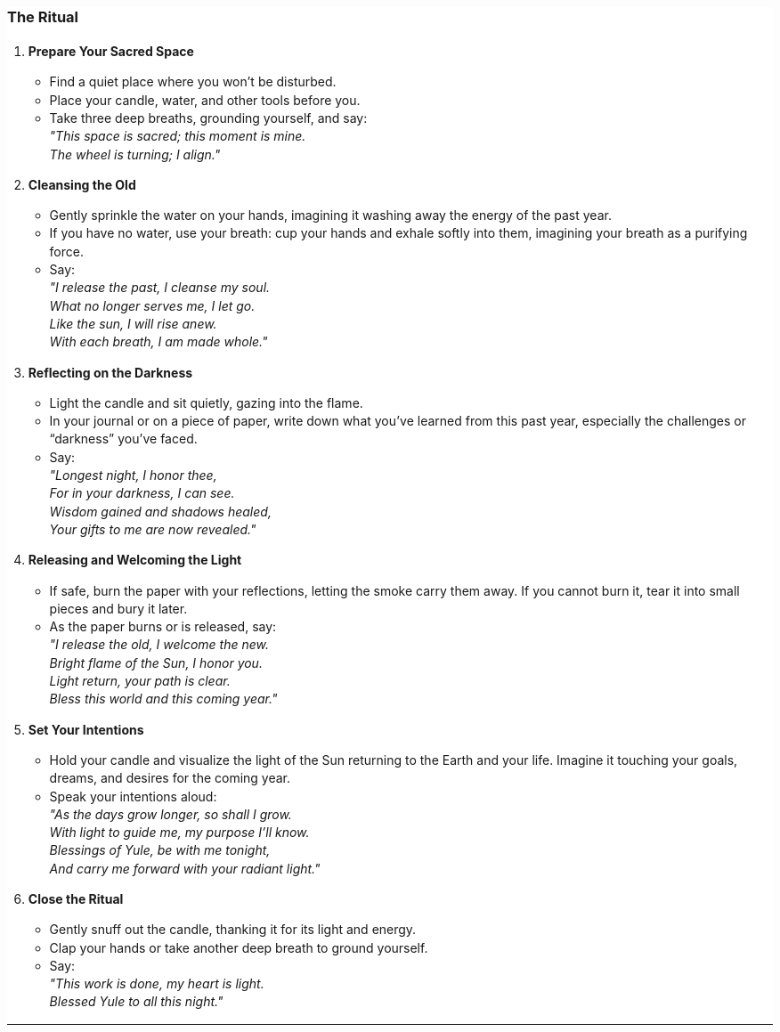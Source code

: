 
### **The Ritual**  

1. **Prepare Your Sacred Space**  
   - Find a quiet place where you won’t be disturbed.  
   - Place your candle, water, and other tools before you.  
   - Take three deep breaths, grounding yourself, and say:  
     *"This space is sacred; this moment is mine.  
     The wheel is turning; I align."*

2. **Cleansing the Old**  
   - Gently sprinkle the water on your hands, imagining it washing away the energy of the past year.  
   - If you have no water, use your breath: cup your hands and exhale softly into them, imagining your breath as a purifying force.  
   - Say:  
     *"I release the past, I cleanse my soul.  
     What no longer serves me, I let go.  
     Like the sun, I will rise anew.  
     With each breath, I am made whole."*

3. **Reflecting on the Darkness**  
   - Light the candle and sit quietly, gazing into the flame.  
   - In your journal or on a piece of paper, write down what you’ve learned from this past year, especially the challenges or “darkness” you’ve faced.  
   - Say:  
     *"Longest night, I honor thee,  
     For in your darkness, I can see.  
     Wisdom gained and shadows healed,  
     Your gifts to me are now revealed."*

4. **Releasing and Welcoming the Light**  
   - If safe, burn the paper with your reflections, letting the smoke carry them away. If you cannot burn it, tear it into small pieces and bury it later.  
   - As the paper burns or is released, say:  
     *"I release the old, I welcome the new.  
     Bright flame of the Sun, I honor you.  
     Light return, your path is clear.  
     Bless this world and this coming year."*  

5. **Set Your Intentions**  
   - Hold your candle and visualize the light of the Sun returning to the Earth and your life. Imagine it touching your goals, dreams, and desires for the coming year.  
   - Speak your intentions aloud:  
     *"As the days grow longer, so shall I grow.  
     With light to guide me, my purpose I’ll know.  
     Blessings of Yule, be with me tonight,  
     And carry me forward with your radiant light."*  

6. **Close the Ritual**  
   - Gently snuff out the candle, thanking it for its light and energy.  
   - Clap your hands or take another deep breath to ground yourself.  
   - Say:  
     *"This work is done, my heart is light.  
     Blessed Yule to all this night."*  

---